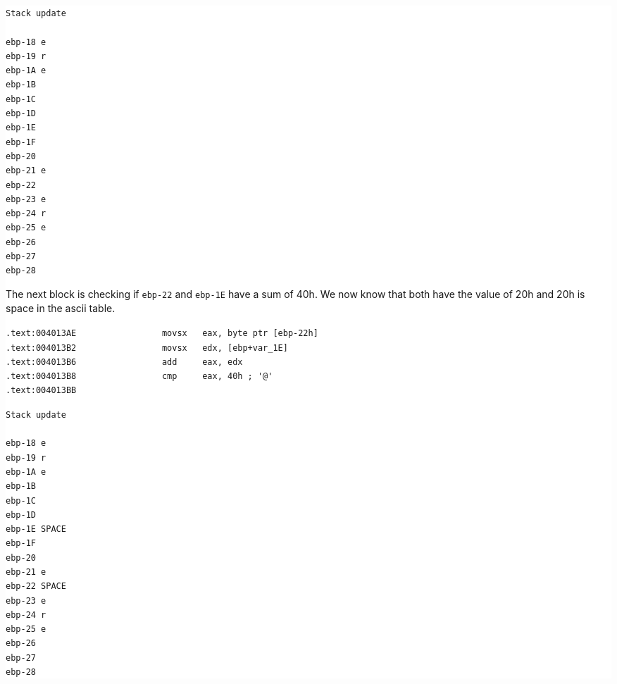 ```
Stack update

ebp-18 e
ebp-19 r
ebp-1A e
ebp-1B
ebp-1C
ebp-1D
ebp-1E
ebp-1F
ebp-20
ebp-21 e
ebp-22
ebp-23 e
ebp-24 r
ebp-25 e
ebp-26
ebp-27
ebp-28
```

The next block is checking if `ebp-22` and `ebp-1E` have a sum of 40h. We now know that both have the value of 20h and 20h is space in the ascii table.

```
.text:004013AE                 movsx   eax, byte ptr [ebp-22h]
.text:004013B2                 movsx   edx, [ebp+var_1E]
.text:004013B6                 add     eax, edx
.text:004013B8                 cmp     eax, 40h ; '@'
.text:004013BB            
```

```
Stack update

ebp-18 e
ebp-19 r
ebp-1A e
ebp-1B
ebp-1C
ebp-1D
ebp-1E SPACE
ebp-1F
ebp-20
ebp-21 e
ebp-22 SPACE
ebp-23 e
ebp-24 r
ebp-25 e
ebp-26
ebp-27
ebp-28
```
